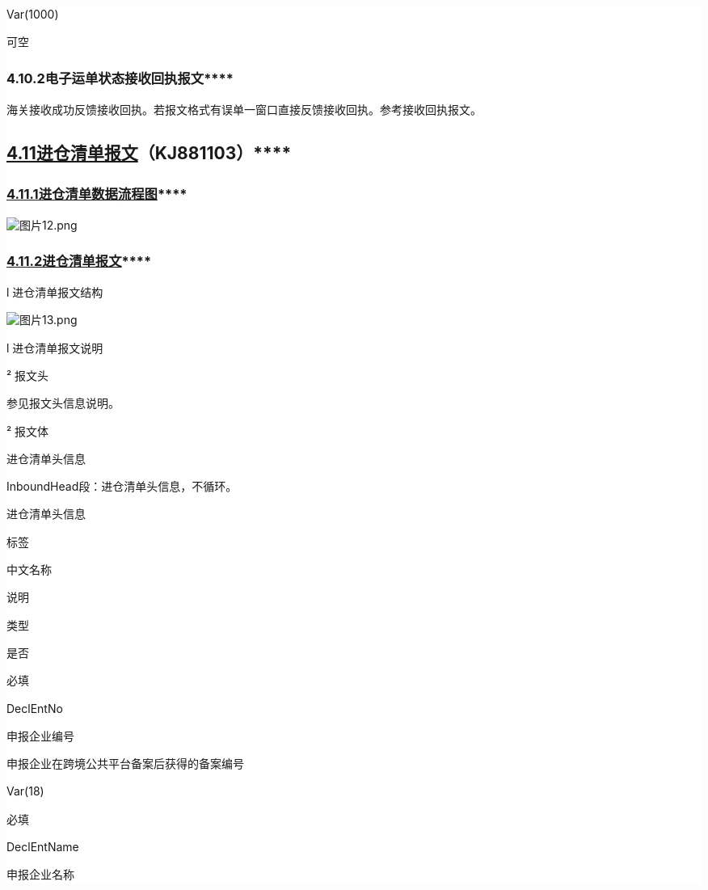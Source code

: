 Var(1000)

可空

### **4.10.2电子运单状态接收回执报文******

海关接收成功反馈接收回执。若报文格式有误单一窗口直接反馈接收回执。参考接收回执报文。

**[4.11进仓清单报文]()****（KJ****881103）******
----------------------------------------

### **[4.11.1进仓清单数据流程图]()******

 ![图片12.png](resources/2B60E192E125495AB07817F72B0F8D05.png)

### **[4.11.2进仓清单报文]()******

l 进仓清单报文结构

![图片13.png](resources/AB8CFE6CC4587EECB938599065C7A952.png) 

l 进仓清单报文说明

² 报文头

参见报文头信息说明。

² 报文体

进仓清单头信息

InboundHead段：进仓清单头信息，不循环。

进仓清单头信息

标签

中文名称

说明

类型

是否

必填

DeclEntNo

申报企业编号

申报企业在跨境公共平台备案后获得的备案编号

Var(18)

必填

DeclEntName

申报企业名称
